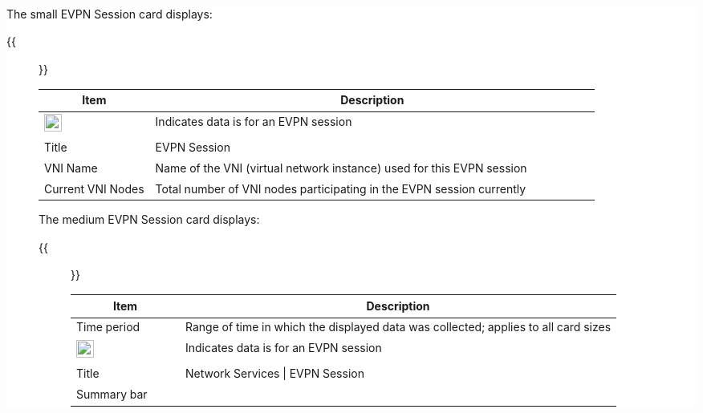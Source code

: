 The small EVPN Session card displays:

{{<figure src="/images/netq/ntwk-svcs-single-evpn-small-230.png" width="200">}}

<table>
<colgroup>
<col style="width: 20%" />
<col style="width: 80%" />
</colgroup>
<thead>
<tr class="header">
<th>Item</th>
<th>Description</th>
</tr>
</thead>
<tbody>
<tr class="odd">
<td><img src="https://icons.cumulusnetworks.com/05-Internet-Networks-Servers/05-Network/signal-loading.svg" height="22" width="22"/></td>
<td>Indicates data is for an EVPN session</td>
</tr>
<tr class="even">
<td>Title</td>
<td>EVPN Session</td>
</tr>
<tr class="odd">
<td>VNI Name</td>
<td>Name of the VNI (virtual network instance) used for this EVPN session</td>
</tr>
<tr class="even">
<td>Current VNI Nodes</td>
<td>Total number of VNI nodes participating in the EVPN session currently</td>
</tr>
</tbody>
</table>

The medium EVPN Session card displays:

{{<figure src="/images/netq/ntwk-svcs-single-evpn-medium-230.png" width="200">}}

<table>
<colgroup>
<col style="width: 20%" />
<col style="width: 80%" />
</colgroup>
<thead>
<tr class="header">
<th>Item</th>
<th>Description</th>
</tr>
</thead>
<tbody>
<tr class="odd">
<td>Time period</td>
<td>Range of time in which the displayed data was collected; applies to all card sizes</td>
</tr>
<tr class="even">
<td><img src="https://icons.cumulusnetworks.com/05-Internet-Networks-Servers/05-Network/signal-loading.svg" height="22" width="22"/></td>
<td>Indicates data is for an EVPN session</td>
</tr>
<tr class="odd">
<td>Title</td>
<td>Network Services | EVPN Session</td>
</tr>
<tr class="even">
<td>Summary bar</td>